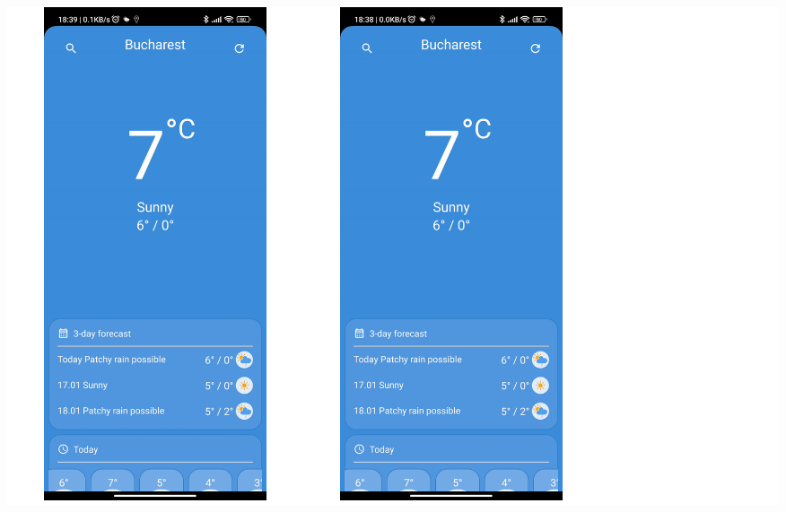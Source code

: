 <img src="samples/ezgif-5-61ab2af09f.gif" height="550" width="250" hspace="40"><img src="samples/ezgif-5-a2ed6bb589.gif" height="550" width="250" hspace="40">